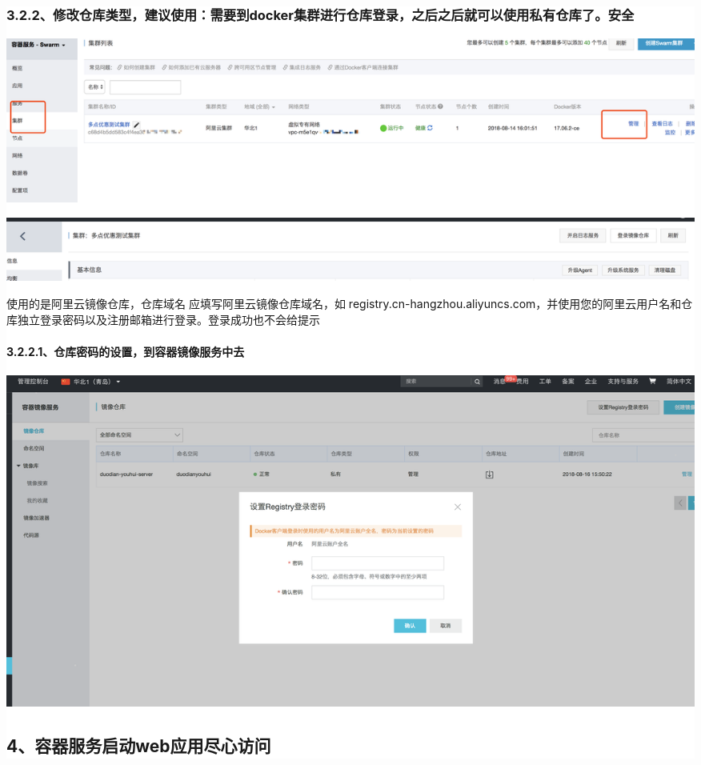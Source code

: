 

### 3.2.2、修改仓库类型，建议使用：需要到docker集群进行仓库登录，之后之后就可以使用私有仓库了。安全
![WX20180816-181648@2x](https://raw.githubusercontent.com/HealerJean/HealerJean.github.io/master/blogImages/WX20180816-181648@2x.png)

![WX20180816-181727@2x](https://raw.githubusercontent.com/HealerJean/HealerJean.github.io/master/blogImages/WX20180816-181727@2x.png)


使用的是阿里云镜像仓库，仓库域名 应填写阿里云镜像仓库域名，如 registry.cn-hangzhou.aliyuncs.com，并使用您的阿里云用户名和仓库独立登录密码以及注册邮箱进行登录。登录成功也不会给提示

#### 3.2.2.1、仓库密码的设置，到容器镜像服务中去

![WX20180816-182010@2x](https://raw.githubusercontent.com/HealerJean/HealerJean.github.io/master/blogImages/WX20180816-182010@2x.png)



## 4、容器服务启动web应用尽心访问
